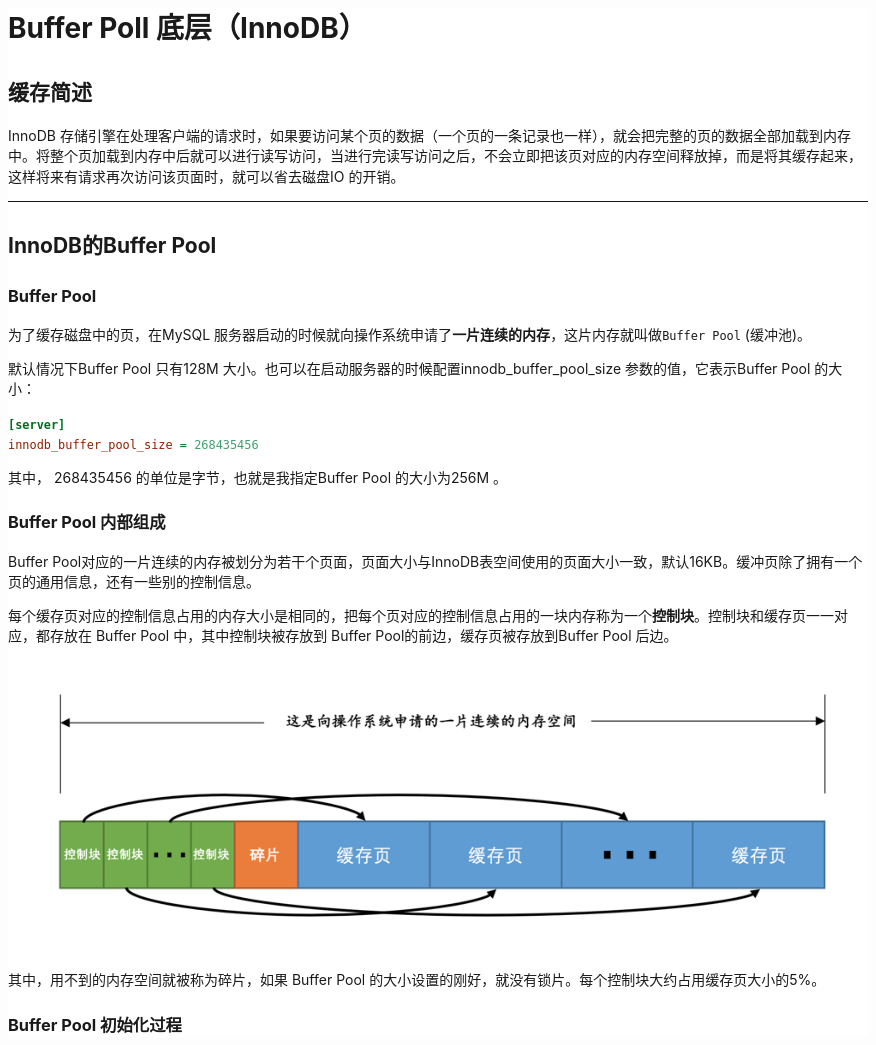 # Buffer Poll 底层（InnoDB）

## 缓存简述

InnoDB 存储引擎在处理客户端的请求时，如果要访问某个页的数据（一个页的一条记录也一样），就会把完整的页的数据全部加载到内存中。将整个页加载到内存中后就可以进行读写访问，当进行完读写访问之后，不会立即把该页对应的内存空间释放掉，而是将其缓存起来，这样将来有请求再次访问该页面时，就可以省去磁盘IO 的开销。

------

## InnoDB的Buffer Pool

### Buffer Pool

为了缓存磁盘中的页，在MySQL 服务器启动的时候就向操作系统申请了**一片连续的内存**，这片内存就叫做`Buffer Pool` (缓冲池)。

默认情况下Buffer Pool 只有128M 大小。也可以在启动服务器的时候配置innodb_buffer_pool_size 参数的值，它表示Buffer Pool 的大小：

```ini
[server]
innodb_buffer_pool_size = 268435456
```

其中， 268435456 的单位是字节，也就是我指定Buffer Pool 的大小为256M 。

### Buffer Pool 内部组成

Buffer Pool对应的一片连续的内存被划分为若干个页面，页面大小与InnoDB表空间使用的页面大小一致，默认16KB。缓冲页除了拥有一个页的通用信息，还有一些别的控制信息。

每个缓存页对应的控制信息占用的内存大小是相同的，把每个页对应的控制信息占用的一块内存称为一个**控制块**。控制块和缓存页一一对应，都存放在 Buffer Pool 中，其中控制块被存放到 Buffer Pool的前边，缓存页被存放到Buffer Pool 后边。

![image-20211116160811077](https://github.com/Frank-gg/MySQL-notes/blob/master/MySQL%20Picture/53.png)

其中，用不到的内存空间就被称为碎片，如果 Buffer Pool 的大小设置的刚好，就没有锁片。每个控制块大约占用缓存页大小的5%。

### Buffer Pool 初始化过程
